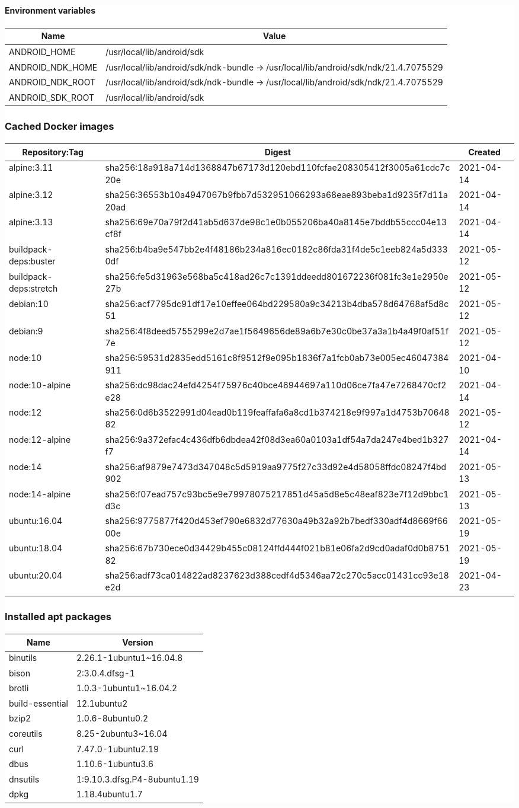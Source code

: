 #### Environment variables
| Name             | Value                                                                                |
| ---------------- | ------------------------------------------------------------------------------------ |
| ANDROID_HOME     | /usr/local/lib/android/sdk                                                           |
| ANDROID_NDK_HOME | /usr/local/lib/android/sdk/ndk-bundle -> /usr/local/lib/android/sdk/ndk/21.4.7075529 |
| ANDROID_NDK_ROOT | /usr/local/lib/android/sdk/ndk-bundle -> /usr/local/lib/android/sdk/ndk/21.4.7075529 |
| ANDROID_SDK_ROOT | /usr/local/lib/android/sdk                                                           |

### Cached Docker images
| Repository:Tag         | Digest                                                                   | Created    |
| ---------------------- | ------------------------------------------------------------------------ | ---------- |
| alpine:3.11            | sha256:18a918a714d1368847b67173d120ebd110fcfae208305412f3005a61cdc7c20e  | 2021-04-14 |
| alpine:3.12            | sha256:36553b10a4947067b9fbb7d532951066293a68eae893beba1d9235f7d11a20ad  | 2021-04-14 |
| alpine:3.13            | sha256:69e70a79f2d41ab5d637de98c1e0b055206ba40a8145e7bddb55ccc04e13cf8f  | 2021-04-14 |
| buildpack-deps:buster  | sha256:b4ba9e547bb2e4f48186b234a816ec0182c86fda31f4de5c1eeb824a5d3330df  | 2021-05-12 |
| buildpack-deps:stretch | sha256:fe5d31963e568ba5c418ad26c7c1391ddeedd801672236f081fc3e1e2950e27b  | 2021-05-12 |
| debian:10              | sha256:acf7795dc91df17e10effee064bd229580a9c34213b4dba578d64768af5d8c51  | 2021-05-12 |
| debian:9               | sha256:4f8deed5755299e2d7ae1f5649656de89a6b7e30c0be37a3a1b4a49f0af51f7e  | 2021-05-12 |
| node:10                | sha256:59531d2835edd5161c8f9512f9e095b1836f7a1fcb0ab73e005ec46047384911  | 2021-04-10 |
| node:10-alpine         | sha256:dc98dac24efd4254f75976c40bce46944697a110d06ce7fa47e7268470cf2e28  | 2021-04-14 |
| node:12                | sha256:0d6b3522991d04ead0b119feaffafa6a8cd1b374218e9f997a1d4753b7064882  | 2021-05-12 |
| node:12-alpine         | sha256:9a372efac4c436dfb6dbdea42f08d3ea60a0103a1df54a7da247e4bed1b327f7  | 2021-04-14 |
| node:14                | sha256:af9879e7473d347048c5d5919aa9775f27c33d92e4d58058ffdc08247f4bd902  | 2021-05-13 |
| node:14-alpine         | sha256:f07ead757c93bc5e9e79978075217851d45a5d8e5c48eaf823e7f12d9bbc1d3c  | 2021-05-13 |
| ubuntu:16.04           | sha256:9775877f420d453ef790e6832d77630a49b32a92b7bedf330adf4d8669f6600e  | 2021-05-19 |
| ubuntu:18.04           | sha256:67b730ece0d34429b455c08124ffd444f021b81e06fa2d9cd0adaf0d0b875182  | 2021-05-19 |
| ubuntu:20.04           | sha256:adf73ca014822ad8237623d388cedf4d5346aa72c270c5acc01431cc93e18e2d  | 2021-04-23 |

### Installed apt packages
| Name              | Version                      |
| ----------------- | ---------------------------- |
| binutils          | 2.26.1-1ubuntu1~16.04.8      |
| bison             | 2:3.0.4.dfsg-1               |
| brotli            | 1.0.3-1ubuntu1~16.04.2       |
| build-essential   | 12.1ubuntu2                  |
| bzip2             | 1.0.6-8ubuntu0.2             |
| coreutils         | 8.25-2ubuntu3~16.04          |
| curl              | 7.47.0-1ubuntu2.19           |
| dbus              | 1.10.6-1ubuntu3.6            |
| dnsutils          | 1:9.10.3.dfsg.P4-8ubuntu1.19 |
| dpkg              | 1.18.4ubuntu1.7              |